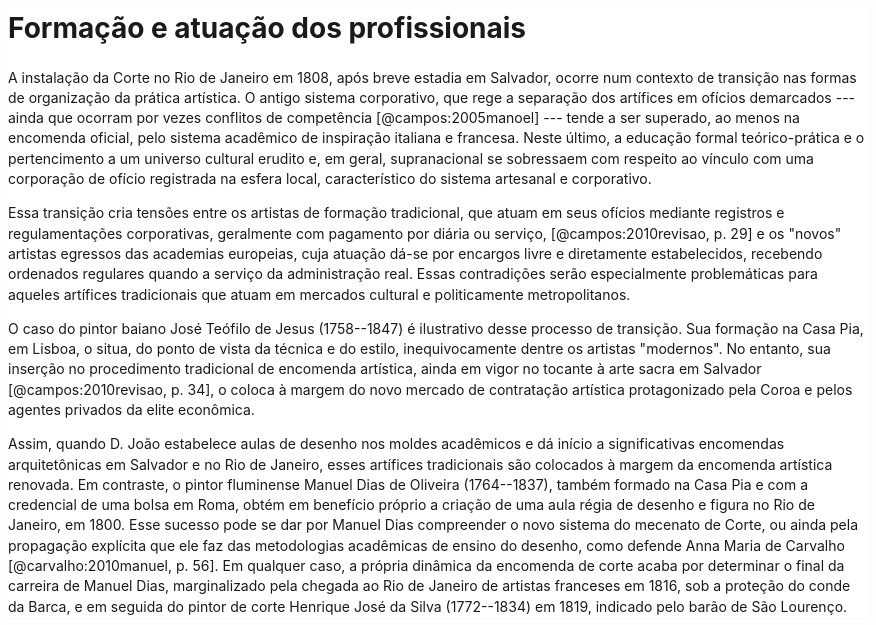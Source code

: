 
# Formação e atuação dos profissionais #

A instalação da Corte no Rio de Janeiro em 1808, após breve
estadia em Salvador, ocorre num contexto de transição nas
formas de organização da prática artística.
O antigo sistema corporativo, que rege a separação dos
artífices em ofícios demarcados --- ainda que ocorram por
vezes conflitos de competência [@campos:2005manoel] ---
tende a ser superado, ao menos na encomenda oficial, pelo
sistema acadêmico de inspiração italiana e francesa.
Neste último, a educação formal teórico-prática
e o pertencimento a um universo cultural erudito e, em
geral, supranacional se sobressaem com respeito ao vínculo
com uma corporação de ofício registrada na esfera local,
característico do sistema artesanal e corporativo.

Essa transição cria tensões entre os artistas de formação
tradicional, que atuam em seus ofícios mediante registros
e regulamentações corporativas, geralmente com pagamento por
diária ou serviço, [@campos:2010revisao, p. 29]
e os "novos" artistas egressos das
academias europeias, cuja atuação dá-se por encargos livre
e diretamente estabelecidos, recebendo ordenados regulares
quando a serviço da administração real.
Essas contradições serão especialmente problemáticas para
aqueles artífices tradicionais que atuam em mercados
cultural e politicamente metropolitanos.

O caso do pintor baiano José Teófilo de Jesus (1758--1847)
é ilustrativo desse processo de transição.
Sua formação na Casa Pia, em Lisboa, o situa, do ponto de
vista da técnica e do estilo, inequivocamente dentre os
artistas "modernos".
No entanto, sua inserção no procedimento tradicional de
encomenda artística, ainda em vigor no tocante à arte sacra
em Salvador [@campos:2010revisao, p. 34], o coloca à margem
do novo mercado de contratação artística protagonizado pela
Coroa e pelos agentes privados da elite econômica.

Assim, quando D. João estabelece aulas de desenho nos moldes
acadêmicos e dá início a significativas encomendas
arquitetônicas em Salvador e no Rio de Janeiro, esses
artífices tradicionais são colocados à margem da encomenda
artística renovada.
Em contraste, o pintor fluminense Manuel Dias de Oliveira
(1764--1837), também formado na Casa Pia e com a credencial
de uma bolsa em Roma, obtém em benefício próprio a criação
de uma aula régia de desenho e figura no Rio de Janeiro,
em 1800.
Esse sucesso pode se dar por Manuel Dias compreender o novo
sistema do mecenato de Corte, ou ainda pela propagação
explícita que ele faz das metodologias acadêmicas de ensino
do desenho, como defende Anna Maria de Carvalho
[@carvalho:2010manuel, p. 56].
Em qualquer caso, a própria dinâmica da encomenda de corte
acaba por determinar o final da carreira de Manuel Dias,
marginalizado pela chegada ao Rio de Janeiro de
artistas franceses em 1816, sob a proteção do conde da
Barca, e em seguida do pintor de corte Henrique José da
Silva (1772--1834) em 1819, indicado pelo barão de São
Lourenço.
